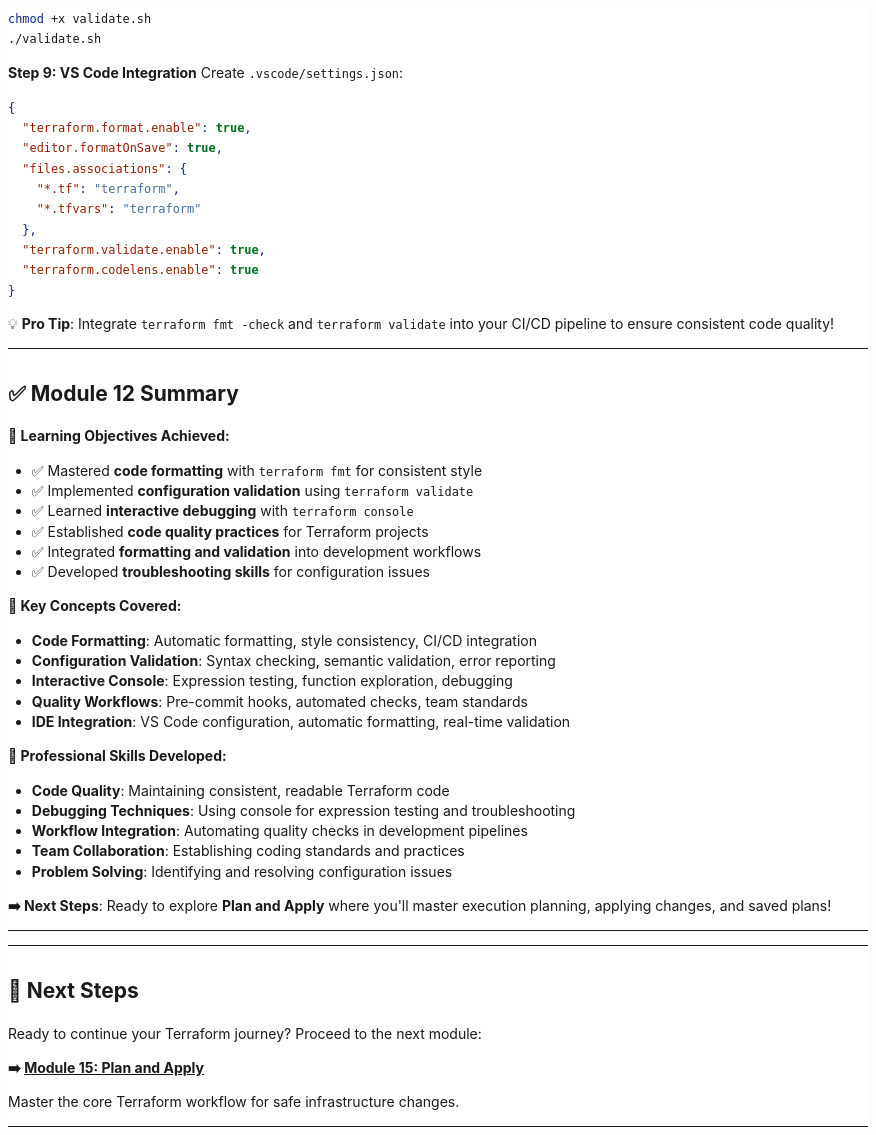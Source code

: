 ```bash
chmod +x validate.sh
./validate.sh
```

**Step 9: VS Code Integration**
Create `.vscode/settings.json`:
```json
{
  "terraform.format.enable": true,
  "editor.formatOnSave": true,
  "files.associations": {
    "*.tf": "terraform",
    "*.tfvars": "terraform"
  },
  "terraform.validate.enable": true,
  "terraform.codelens.enable": true
}
```

💡 **Pro Tip**: Integrate `terraform fmt -check` and `terraform validate` into your CI/CD pipeline to ensure consistent code quality!

---

## ✅ Module 12 Summary

**🎯 Learning Objectives Achieved:**
- ✅ Mastered **code formatting** with `terraform fmt` for consistent style
- ✅ Implemented **configuration validation** using `terraform validate`
- ✅ Learned **interactive debugging** with `terraform console`
- ✅ Established **code quality practices** for Terraform projects
- ✅ Integrated **formatting and validation** into development workflows
- ✅ Developed **troubleshooting skills** for configuration issues

**🔑 Key Concepts Covered:**
- **Code Formatting**: Automatic formatting, style consistency, CI/CD integration
- **Configuration Validation**: Syntax checking, semantic validation, error reporting
- **Interactive Console**: Expression testing, function exploration, debugging
- **Quality Workflows**: Pre-commit hooks, automated checks, team standards
- **IDE Integration**: VS Code configuration, automatic formatting, real-time validation

**💼 Professional Skills Developed:**
- **Code Quality**: Maintaining consistent, readable Terraform code
- **Debugging Techniques**: Using console for expression testing and troubleshooting
- **Workflow Integration**: Automating quality checks in development pipelines
- **Team Collaboration**: Establishing coding standards and practices
- **Problem Solving**: Identifying and resolving configuration issues

**➡️ Next Steps**: Ready to explore **Plan and Apply** where you'll master execution planning, applying changes, and saved plans!

---

---

## 🔗 **Next Steps**

Ready to continue your Terraform journey? Proceed to the next module:

**➡️ [Module 15: Plan and Apply](./module_15_plan_and_apply.md)**

Master the core Terraform workflow for safe infrastructure changes.

---
